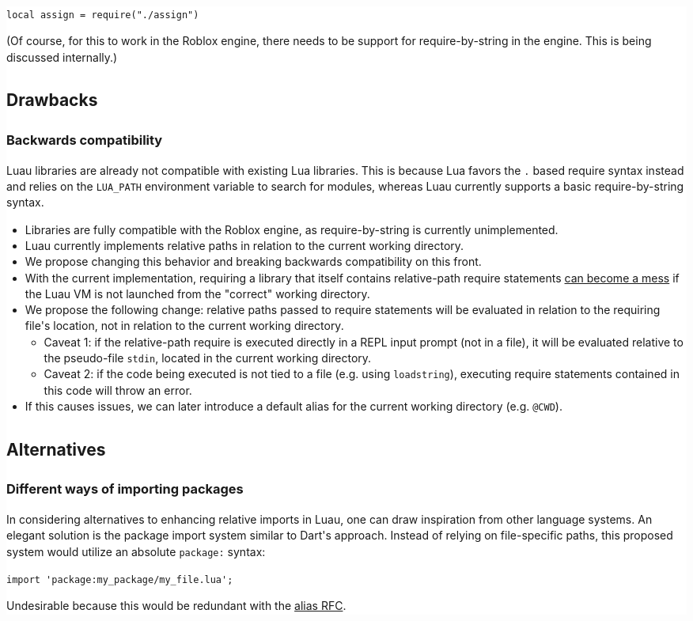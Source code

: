 ```luau
local assign = require("./assign")
```

(Of course, for this to work in the Roblox engine, there needs to be support for require-by-string in the engine. This is being discussed internally.)

## Drawbacks

### Backwards compatibility

Luau libraries are already not compatible with existing Lua libraries. This is because Lua favors the `.` based require syntax instead and relies on the `LUA_PATH` environment variable to search for modules, whereas Luau currently supports a basic require-by-string syntax.

- Libraries are fully compatible with the Roblox engine, as require-by-string is currently unimplemented.
- Luau currently implements relative paths in relation to the current working directory.
- We propose changing this behavior and breaking backwards compatibility on this front.
- With the current implementation, requiring a library that itself contains relative-path require statements [can become a mess](https://github.com/Roblox/luau/issues/959) if the Luau VM is not launched from the "correct" working directory.
- We propose the following change: relative paths passed to require statements will be evaluated in relation to the requiring file's location, not in relation to the current working directory.
    - Caveat 1: if the relative-path require is executed directly in a REPL input prompt (not in a file), it will be evaluated relative to the pseudo-file `stdin`, located in the current working directory.
    - Caveat 2: if the code being executed is not tied to a file (e.g. using `loadstring`), executing require statements contained in this code will throw an error.
- If this causes issues, we can later introduce a default alias for the current working directory (e.g. `@CWD`).

## Alternatives

### Different ways of importing packages

In considering alternatives to enhancing relative imports in Luau, one can draw inspiration from other language systems. An elegant solution is the package import system similar to Dart's approach. Instead of relying on file-specific paths, this proposed system would utilize an absolute `package:` syntax:

```
import 'package:my_package/my_file.lua';
```
Undesirable because this would be redundant with the [alias RFC](https://github.com/Roblox/luau/pull/1061).
